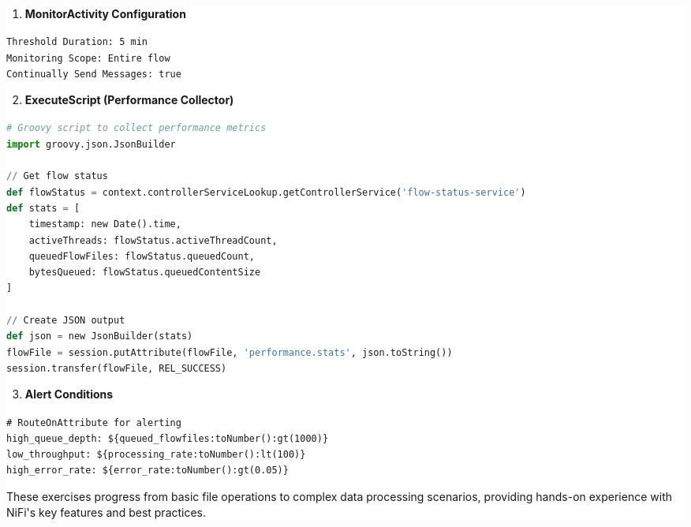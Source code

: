 1. **MonitorActivity Configuration**
```
Threshold Duration: 5 min
Monitoring Scope: Entire flow
Continually Send Messages: true
```

2. **ExecuteScript (Performance Collector)**
```python
# Groovy script to collect performance metrics
import groovy.json.JsonBuilder

// Get flow status
def flowStatus = context.controllerServiceLookup.getControllerService('flow-status-service')
def stats = [
    timestamp: new Date().time,
    activeThreads: flowStatus.activeThreadCount,
    queuedFlowFiles: flowStatus.queuedCount,
    bytesQueued: flowStatus.queuedContentSize
]

// Create JSON output
def json = new JsonBuilder(stats)
flowFile = session.putAttribute(flowFile, 'performance.stats', json.toString())
session.transfer(flowFile, REL_SUCCESS)
```

3. **Alert Conditions**
```
# RouteOnAttribute for alerting
high_queue_depth: ${queued_flowfiles:toNumber():gt(1000)}
low_throughput: ${processing_rate:toNumber():lt(100)}
high_error_rate: ${error_rate:toNumber():gt(0.05)}
```

These exercises progress from basic file operations to complex data processing scenarios, providing hands-on experience with NiFi's key features and best practices.
